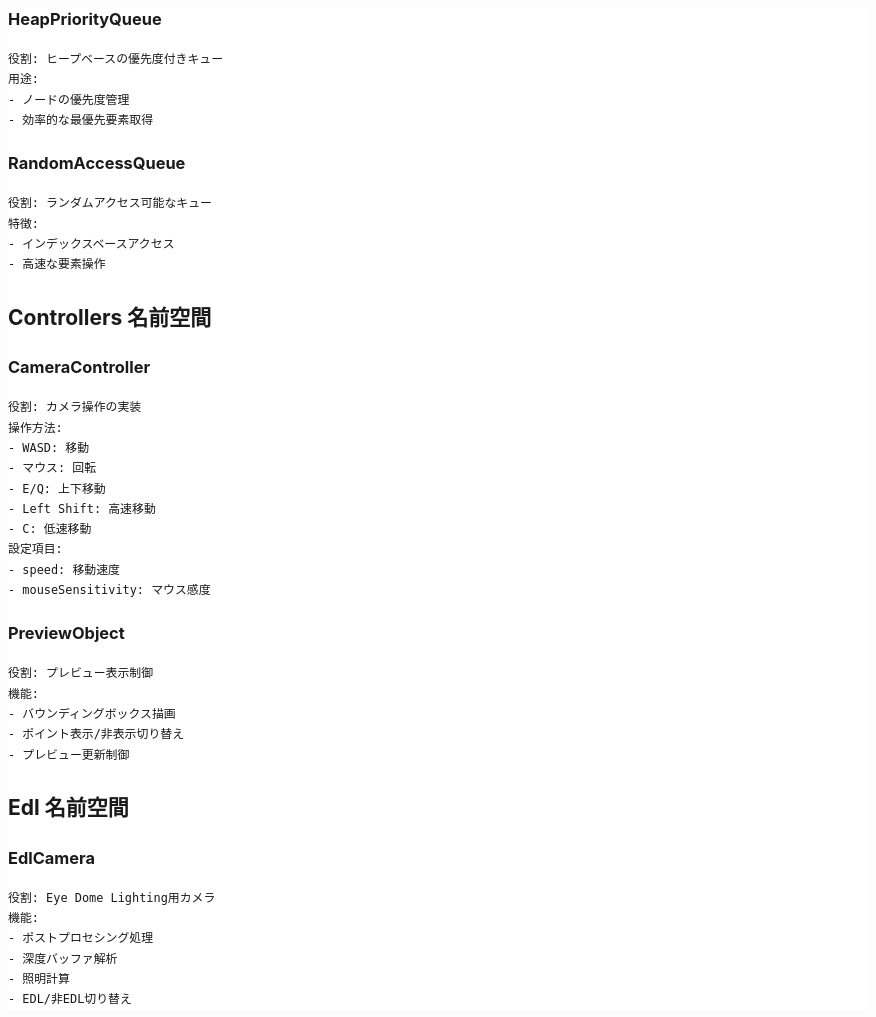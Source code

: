 ### HeapPriorityQueue<T>
```
役割: ヒープベースの優先度付きキュー
用途:
- ノードの優先度管理
- 効率的な最優先要素取得
```

### RandomAccessQueue<T>
```
役割: ランダムアクセス可能なキュー
特徴:
- インデックスベースアクセス
- 高速な要素操作
```

## Controllers 名前空間

### CameraController
```
役割: カメラ操作の実装
操作方法:
- WASD: 移動
- マウス: 回転
- E/Q: 上下移動
- Left Shift: 高速移動
- C: 低速移動
設定項目:
- speed: 移動速度
- mouseSensitivity: マウス感度
```

### PreviewObject
```
役割: プレビュー表示制御
機能:
- バウンディングボックス描画
- ポイント表示/非表示切り替え
- プレビュー更新制御
```

## Edl 名前空間

### EdlCamera
```
役割: Eye Dome Lighting用カメラ
機能:
- ポストプロセシング処理
- 深度バッファ解析
- 照明計算
- EDL/非EDL切り替え
```
